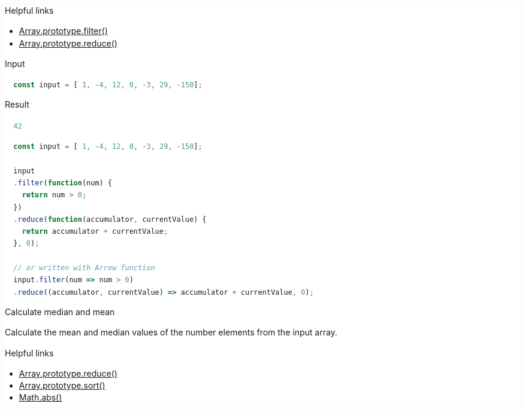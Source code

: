 <subtitle>Helpful links</subtitle>

- [Array.prototype.filter()](https://developer.mozilla.org/en-US/docs/Web/JavaScript/Reference/Global_Objects/Array/filter)
- [Array.prototype.reduce()](https://developer.mozilla.org/en-US/docs/Web/JavaScript/Reference/Global_Objects/Array/Reduce)

<row>

  <column>
<subtitle>Input</subtitle>

  ```javascript
    const input = [ 1, -4, 12, 0, -3, 29, -150];
  ```

  </column>

  <column>

<subtitle>Result</subtitle>

  ```javascript
    42
  ```

  </column>

</row>

<list-toggle title="Solution">

  ```javascript
    const input = [ 1, -4, 12, 0, -3, 29, -150];

    input
    .filter(function(num) {
      return num > 0;
    })
    .reduce(function(accumulator, currentValue) {
      return accumulator + currentValue;
    }, 0);

    // or written with Arrow function 
    input.filter(num => num > 0)
    .reduce((accumulator, currentValue) => accumulator + currentValue, 0);
  
  ```

</list-toggle>

<typography id="calculate-median-and-mean" element="h2">Calculate median and mean</subtitle>

Calculate the mean and median values of the number elements from the input array.

<subtitle>Helpful links</subtitle>

- [Array.prototype.reduce()](https://developer.mozilla.org/en-US/docs/Web/JavaScript/Reference/Global_Objects/Array/Reduce)
- [Array.prototype.sort()](https://developer.mozilla.org/en-US/docs/Web/JavaScript/Reference/Global_Objects/Array/sort)
- [Math.abs()](https://developer.mozilla.org/en-US/docs/Web/JavaScript/Reference/Global_Objects/Math/abs)
